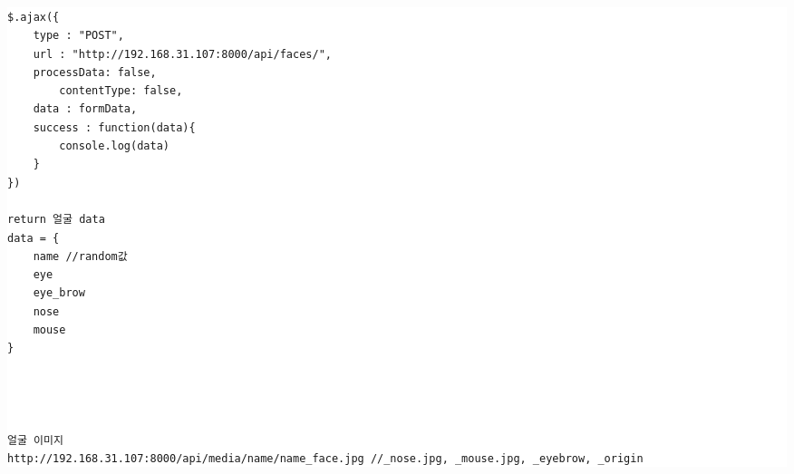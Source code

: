 	$.ajax({
		type : "POST",
		url : "http://192.168.31.107:8000/api/faces/",
		processData: false,
            contentType: false,
		data : formData,
		success : function(data){
			console.log(data)
		}
	})
	
	return 얼굴 data
	data = {
        name //random값
        eye 
        eye_brow
        nose
        mouse
    }
    
    
    
    
    얼굴 이미지
    http://192.168.31.107:8000/api/media/name/name_face.jpg //_nose.jpg, _mouse.jpg, _eyebrow, _origin
    
    
    
	
	